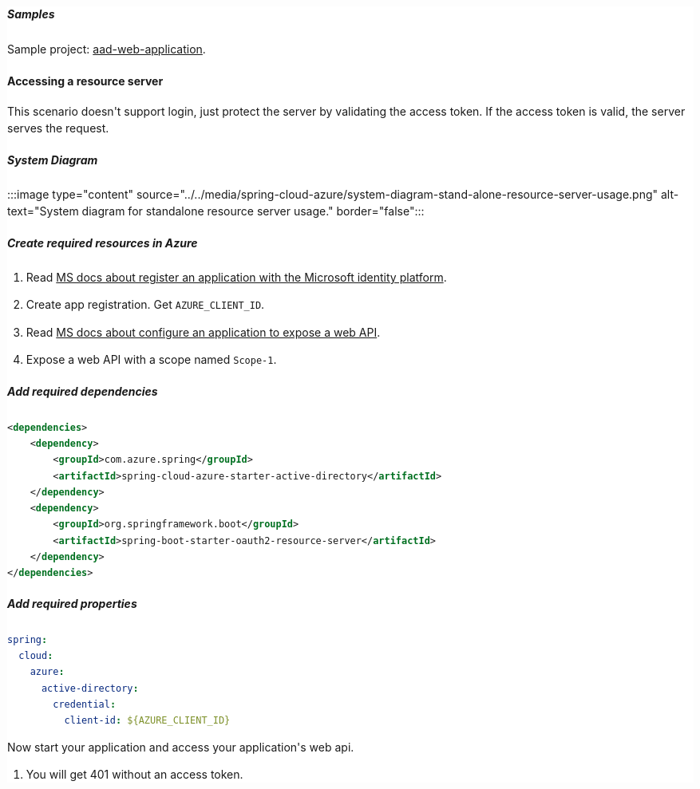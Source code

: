 ##### Samples

Sample project: [aad-web-application](https://github.com/Azure-Samples/azure-spring-boot-samples/tree/spring-cloud-azure_4.2.0/aad/spring-cloud-azure-starter-active-directory/web-client-access-resource-server/aad-web-application).

#### Accessing a resource server

This scenario doesn't support login, just protect the server by validating the access token. If the access token is valid, the server serves the request.

##### System Diagram

:::image type="content" source="../../media/spring-cloud-azure/system-diagram-stand-alone-resource-server-usage.png" alt-text="System diagram for standalone resource server usage." border="false":::

##### Create required resources in Azure

1. Read [MS docs about register an application with the Microsoft identity platform](/azure/active-directory/develop/quickstart-register-app).

1. Create app registration. Get `AZURE_CLIENT_ID`.

1. Read [MS docs about configure an application to expose a web API](/azure/active-directory/develop/quickstart-configure-app-expose-web-apis).

1. Expose a web API with a scope named `Scope-1`.

##### Add required dependencies

``` xml
<dependencies>
    <dependency>
        <groupId>com.azure.spring</groupId>
        <artifactId>spring-cloud-azure-starter-active-directory</artifactId>
    </dependency>
    <dependency>
        <groupId>org.springframework.boot</groupId>
        <artifactId>spring-boot-starter-oauth2-resource-server</artifactId>
    </dependency>
</dependencies>
```

##### Add required properties

``` yaml
spring:
  cloud:
    azure:
      active-directory:
        credential:
          client-id: ${AZURE_CLIENT_ID}
```

Now start your application and access your application's web api.

1.  You will get 401 without an access token.

